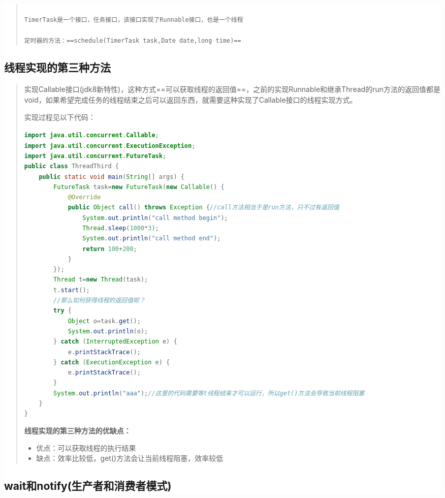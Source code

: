 > ```
>
> TimerTask是一个接口，任务接口，该接口实现了Runnable接口，也是一个线程
>
> 定时器的方法：==schedule(TimerTask task,Date date,long time)==

## 线程实现的第三种方法

> 实现Callable接口(jdk8新特性)，这种方式==可以获取线程的返回值==，之前的实现Runnable和继承Thread的run方法的返回值都是void，如果希望完成任务的线程结束之后可以返回东西，就需要这种实现了Callable接口的线程实现方式。
>
> 实现过程见以下代码：
>
> ```java
> import java.util.concurrent.Callable;
> import java.util.concurrent.ExecutionException;
> import java.util.concurrent.FutureTask;
> public class ThreadThird {
>     public static void main(String[] args) {
>         FutureTask task=new FutureTask(new Callable() {
>             @Override
>             public Object call() throws Exception {//call方法相当于是run方法，只不过有返回值
>                 System.out.println("call method begin");
>                 Thread.sleep(1000*3);
>                 System.out.println("call method end");
>                 return 100+200;
>             }
>         });
>         Thread t=new Thread(task);
>         t.start();
>         //那么如何获得线程的返回值呢？
>         try {
>             Object o=task.get();
>             System.out.println(o);
>         } catch (InterruptedException e) {
>             e.printStackTrace();
>         } catch (ExecutionException e) {
>             e.printStackTrace();
>         }
>         System.out.println("aaa");//这里的代码需要等t线程结束才可以运行，所以get()方法会导致当前线程阻塞
>     }
> }
> 
> ```
>
> **线程实现的第三种方法的优缺点：**
>
> - 优点：可以获取线程的执行结果
> - 缺点：效率比较低，get()方法会让当前线程阻塞，效率较低

## wait和notify(生产者和消费者模式)
